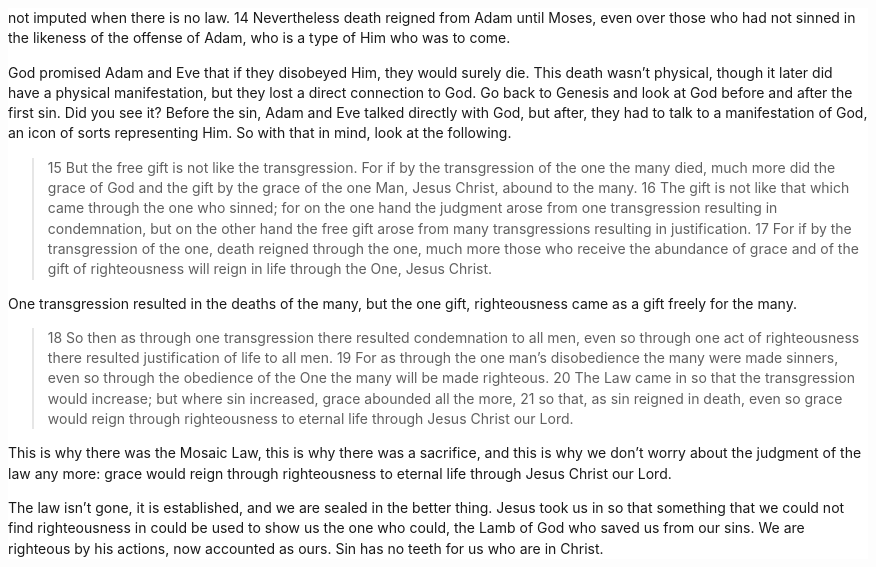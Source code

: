 not imputed when there is no law. 14 Nevertheless death reigned from Adam until Moses, even over those who had not sinned in the likeness of the offense of Adam, who is a type of Him who was to come.

God promised Adam and Eve that if they disobeyed Him, they would surely die. This death wasn’t physical, though it later did have a physical manifestation, but they lost a direct connection to God. Go back to Genesis and look at God before and after the first sin. Did you see it? Before the sin, Adam and Eve talked directly with God, but after, they had to talk to a manifestation of God, an icon of sorts representing Him. So with that in mind, look at the following.

>15 But the free gift is not like the transgression. For if by the transgression of the one the many died, much more did the grace of God and the gift by the grace of the one Man, Jesus Christ, abound to the many. 16 The gift is not like that which came through the one who sinned; for on the one hand the judgment arose from one transgression resulting in condemnation, but on the other hand the free gift arose from many transgressions resulting in justification. 17 For if by the transgression of the one, death reigned through the one, much more those who receive the abundance of grace and of the gift of righteousness will reign in life through the One, Jesus Christ.

One transgression resulted in the deaths of the many, but the one gift, righteousness came as a gift freely for the many.

>18 So then as through one transgression there resulted condemnation to all men, even so through one act of righteousness there resulted justification of life to all men. 19 For as through the one man’s disobedience the many were made sinners, even so through the obedience of the One the many will be made righteous. 20 The Law came in so that the transgression would increase; but where sin increased, grace abounded all the more, 21 so that, as sin reigned in death, even so grace would reign through righteousness to eternal life through Jesus Christ our Lord.

This is why there was the Mosaic Law, this is why there was a sacrifice, and this is why we don’t worry about the judgment of the law any more: grace would reign through righteousness to eternal life through Jesus Christ our Lord.

The law isn’t gone, it is established, and we are sealed in the better thing. Jesus took us in so that something that we could not find righteousness in could be used to show us the one who could, the Lamb of God who saved us from our sins. We are righteous by his actions, now accounted as ours. Sin has no teeth for us who are in Christ.
